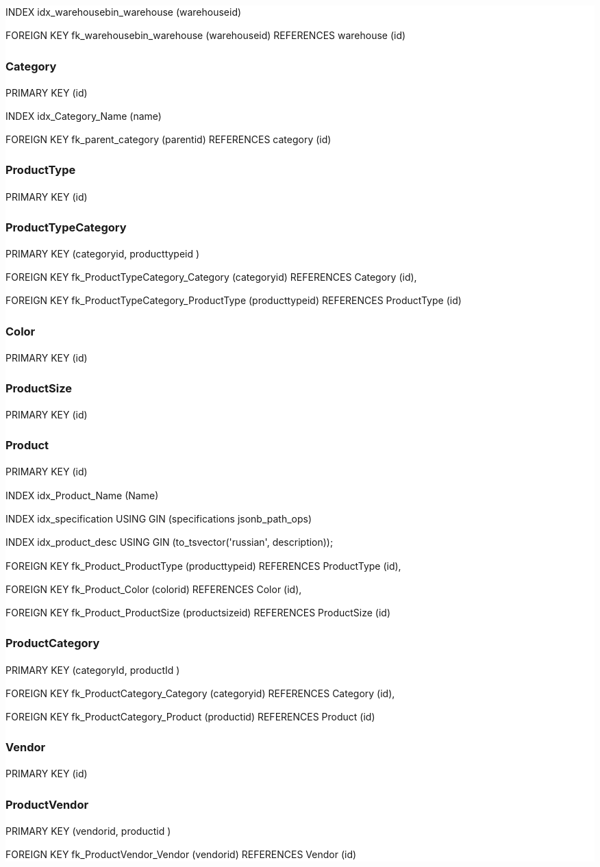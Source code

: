 INDEX idx_warehousebin_warehouse (warehouseid)

FOREIGN KEY fk_warehousebin_warehouse (warehouseid) REFERENCES warehouse (id)

### **Category**
PRIMARY KEY (id)

INDEX idx_Category_Name (name)

FOREIGN KEY fk_parent_category (parentid) REFERENCES category (id)

### **ProductType**
PRIMARY KEY (id)

### **ProductTypeCategory**
PRIMARY KEY (categoryid, producttypeid )

FOREIGN KEY fk_ProductTypeCategory_Category (categoryid) REFERENCES Category (id),

FOREIGN KEY fk_ProductTypeCategory_ProductType (producttypeid) REFERENCES ProductType (id)

### **Color**
PRIMARY KEY (id)

### **ProductSize**
PRIMARY KEY (id)

### **Product**
PRIMARY KEY (id)

INDEX idx_Product_Name (Name)

INDEX idx_specification USING GIN (specifications jsonb_path_ops)

INDEX idx_product_desc USING GIN (to_tsvector('russian', description));

FOREIGN KEY fk_Product_ProductType (producttypeid) REFERENCES ProductType (id),

FOREIGN KEY fk_Product_Color (colorid) REFERENCES Color (id),

FOREIGN KEY fk_Product_ProductSize (productsizeid) REFERENCES ProductSize (id)

### **ProductCategory**
PRIMARY KEY (categoryId, productId )

FOREIGN KEY fk_ProductCategory_Category (categoryid) REFERENCES Category (id),

FOREIGN KEY fk_ProductCategory_Product (productid) REFERENCES Product (id)
### **Vendor**
PRIMARY KEY (id)

### **ProductVendor**
PRIMARY KEY (vendorid, productid )

FOREIGN KEY fk_ProductVendor_Vendor (vendorid) REFERENCES Vendor (id)

